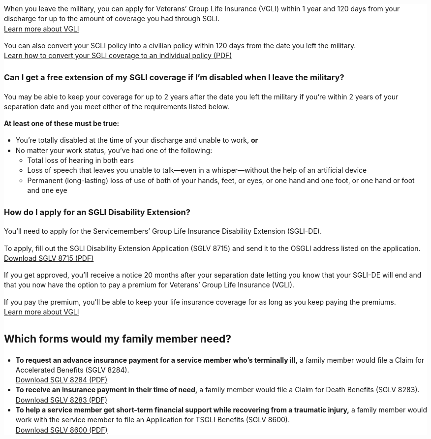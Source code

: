 When you leave the military, you can apply for Veterans’ Group Life Insurance (VGLI) within 1 year and 120 days from your discharge for up to the amount of coverage you had through SGLI. <br>
[Learn more about VGLI](/life-insurance/options-eligibility/vgli/)

You can also convert your SGLI policy into a civilian policy within 120 days from the date you left the military. <br>
[Learn how to convert your SGLI coverage to an individual policy (PDF)](https://www.benefits.va.gov/INSURANCE/forms/SGL133_ed2015-06.pdf)

<span id="extension"></span>

### Can I get a free extension of my SGLI coverage if I’m disabled when I leave the military?
 
You may be able to keep your coverage for up to 2 years after the date you left the military if you’re within 2 years of your separation date and you meet either of the requirements listed below.

**At least one of these must be true:**

- You’re totally disabled at the time of your discharge and unable to work, **or**
- No matter your work status, you’ve had one of the following:
  - Total loss of hearing in both ears
  - Loss of speech that leaves you unable to talk—even in a whisper—without the help of an artificial device
  - Permanent (long-lasting) loss of use of both of your hands, feet, or eyes, or one hand and one foot, or one hand or foot and one eye

### How do I apply for an SGLI Disability Extension?

You’ll need to apply for the Servicemembers’ Group Life Insurance Disability Extension (SGLI-DE).

To apply, fill out the SGLI Disability Extension Application (SGLV 8715) and send it to the OSGLI address listed on the application. <br>
[Download SGLV 8715 (PDF)](https://www.benefits.va.gov/INSURANCE/forms/SGLV_8715_ed2017-09.pdf)

If you get approved, you’ll receive a notice 20 months after your separation date letting you know that your SGLI-DE will end and that you now have the option to pay a premium for Veterans’ Group Life Insurance (VGLI). <br>

If you pay the premium, you’ll be able to keep your life insurance coverage for as long as you keep paying the premiums. <br>
[Learn more about VGLI](/life-insurance/options-eligibility/vgli/)

## Which forms would my family member need?

- **To request an advance insurance payment for a service member who’s terminally ill,** a family member would file a Claim for Accelerated Benefits (SGLV 8284).<br>
[Download SGLV 8284 (PDF)](https://www.benefits.va.gov/INSURANCE/forms/SGLV_8284_ed2018-06.pdf) <br>
- **To receive an insurance payment in their time of need,** a family member would file a Claim for Death Benefits (SGLV 8283).<br>
[Download SGLV 8283 (PDF)](https://www.benefits.va.gov/INSURANCE/forms/SGLV_8283_CO_ed2015-10.pdf) <br>
- **To help a service member get short-term financial support while recovering from a traumatic injury,** a family member would work with the service member to file an Application for TSGLI Benefits (SGLV 8600).<br>
[Download SGLV 8600 (PDF)](https://www.benefits.va.gov/insurance/forms/SGLV-8600_ed2015-08.pdf)
